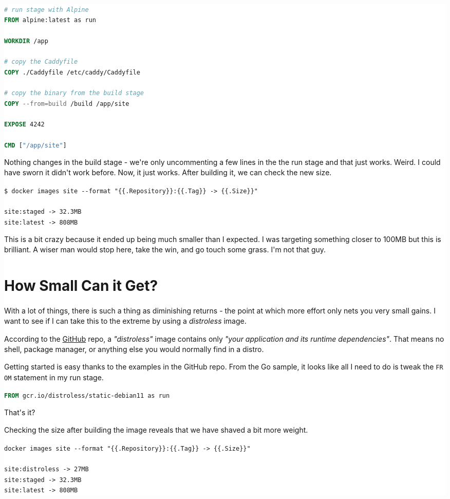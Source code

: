 ```Dockerfile
# run stage with Alpine
FROM alpine:latest as run

WORKDIR /app

# copy the Caddyfile
COPY ./Caddyfile /etc/caddy/Caddyfile

# copy the binary from the build stage
COPY --from=build /build /app/site

EXPOSE 4242

CMD ["/app/site"]
```

Nothing changes in the build stage - we're only uncommenting a few lines in the the run stage and that just works. Weird. I could have sworn it didn't work before. Now, it just works. After building it, we can check the new size.

```shell
$ docker images site --format "{{.Repository}}:{{.Tag}} -> {{.Size}}"

site:staged -> 32.3MB
site:latest -> 808MB
```

This is a bit crazy because it ended up being much smaller than I expected. I was targeting something closer to 100MB but this is brilliant. A wiser man would stop here, take the win, and go touch some grass. I'm not that guy.

# How Small Can it Get?

With a lot of things, there is such a thing as diminishing returns - the point at which more effort only nets you very small gains. I want to see if I can take this to the extreme by using a _distroless_ image.

According to the [GitHub](https://github.com/GoogleContainerTools/distroless) repo, a _"distroless"_ image contains only _"your application and its runtime dependencies"_. That means no shell, package manager, or anything else you would normally find in a distro.

Getting started is easy thanks to the examples in the GitHub repo. From the Go sample, it looks like all I need to do is tweak the `FROM` statement in my run stage.

```Dockerfile
FROM gcr.io/distroless/static-debian11 as run
```

That's it?

Checking the size after building the image reveals that we have shaved a bit more weight.

```shell
docker images site --format "{{.Repository}}:{{.Tag}} -> {{.Size}}"

site:distroless -> 27MB
site:staged -> 32.3MB
site:latest -> 808MB
```
